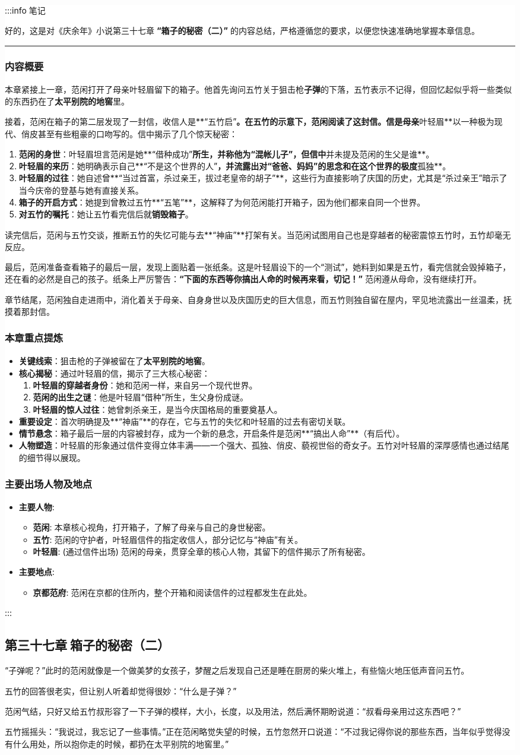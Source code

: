 :::info 笔记

好的，这是对《庆余年》小说第三十七章 **“箱子的秘密（二）”** 的内容总结，严格遵循您的要求，以便您快速准确地掌握本章信息。

---

### **内容概要**

本章紧接上一章，范闲打开了母亲叶轻眉留下的箱子。他首先询问五竹关于狙击枪**子弹**的下落，五竹表示不记得，但回忆起似乎将一些类似的东西扔在了**太平别院的地窖**里。

接着，范闲在箱子的第二层发现了一封信，收信人是**“五竹启”**。在五竹的示意下，范闲阅读了这封信。信是母亲**叶轻眉**以一种极为现代、俏皮甚至有些粗豪的口吻写的。信中揭示了几个惊天秘密：
1.  **范闲的身世**：叶轻眉坦言范闲是她**“借种成功”**所生，并称他为“混帐儿子”，但信中**并未提及范闲的生父是谁**。
2.  **叶轻眉的来历**：她明确表示自己**“不是这个世界的人”**，并流露出对“爸爸、妈妈”的思念和在这个世界的极度**孤独**。
3.  **叶轻眉的过往**：她自述曾**“当过首富，杀过亲王，拔过老皇帝的胡子”**，这些行为直接影响了庆国的历史，尤其是“杀过亲王”暗示了当今庆帝的登基与她有直接关系。
4.  **箱子的开启方式**：她提到曾教过五竹**“五笔”**，这解释了为何范闲能打开箱子，因为他们都来自同一个世界。
5.  **对五竹的嘱托**：她让五竹看完信后就**销毁箱子**。

读完信后，范闲与五竹交谈，推断五竹的失忆可能与去**“神庙”**打架有关。当范闲试图用自己也是穿越者的秘密震惊五竹时，五竹却毫无反应。

最后，范闲准备查看箱子的最后一层，发现上面贴着一张纸条。这是叶轻眉设下的一个“测试”，她料到如果是五竹，看完信就会毁掉箱子，还在看的必然是自己的孩子。纸条上严厉警告：**“下面的东西等你搞出人命的时候再来看，切记！”** 范闲遵从母命，没有继续打开。

章节结尾，范闲独自走进雨中，消化着关于母亲、自身身世以及庆国历史的巨大信息，而五竹则独自留在屋内，罕见地流露出一丝温柔，抚摸着那封信。

### **本章重点提炼**

*   **关键线索**：狙击枪的子弹被留在了**太平别院的地窖**。
*   **核心揭秘**：通过叶轻眉的信，揭示了三大核心秘密：
    1.  **叶轻眉的穿越者身份**：她和范闲一样，来自另一个现代世界。
    2.  **范闲的出生之谜**：他是叶轻眉“借种”所生，生父身份成谜。
    3.  **叶轻眉的惊人过往**：她曾刺杀亲王，是当今庆国格局的重要奠基人。
*   **重要设定**：首次明确提及**“神庙”**的存在，它与五竹的失忆和叶轻眉的过去有密切关联。
*   **情节悬念**：箱子最后一层的内容被封存，成为一个新的悬念，开启条件是范闲**“搞出人命”**（有后代）。
*   **人物塑造**：叶轻眉的形象通过信件变得立体丰满——一个强大、孤独、俏皮、藐视世俗的奇女子。五竹对叶轻眉的深厚感情也通过结尾的细节得以展现。

### **主要出场人物及地点**

*   **主要人物**:
    *   **范闲**: 本章核心视角，打开箱子，了解了母亲与自己的身世秘密。
    *   **五竹**: 范闲的守护者，叶轻眉信件的指定收信人，部分记忆与“神庙”有关。
    *   **叶轻眉**: (通过信件出场) 范闲的母亲，贯穿全章的核心人物，其留下的信件揭示了所有秘密。

*   **主要地点**:
    *   **京都范府**: 范闲在京都的住所内，整个开箱和阅读信件的过程都发生在此处。

:::

## 第三十七章 **箱子的秘密（二）**

“子弹呢？”此时的范闲就像是一个做美梦的女孩子，梦醒之后发现自己还是睡在厨房的柴火堆上，有些恼火地压低声音问五竹。

五竹的回答很老实，但让别人听着却觉得很妙：“什么是子弹？”

范闲气结，只好又给五竹叔形容了一下子弹的模样，大小，长度，以及用法，然后满怀期盼说道：“叔看母亲用过这东西吧？”

五竹摇摇头：“我说过，我忘记了一些事情。”正在范闲略觉失望的时候，五竹忽然开口说道：“不过我记得你说的那些东西，当年似乎觉得没有什么用处，所以抱你走的时候，都扔在太平别院的地窖里。”
